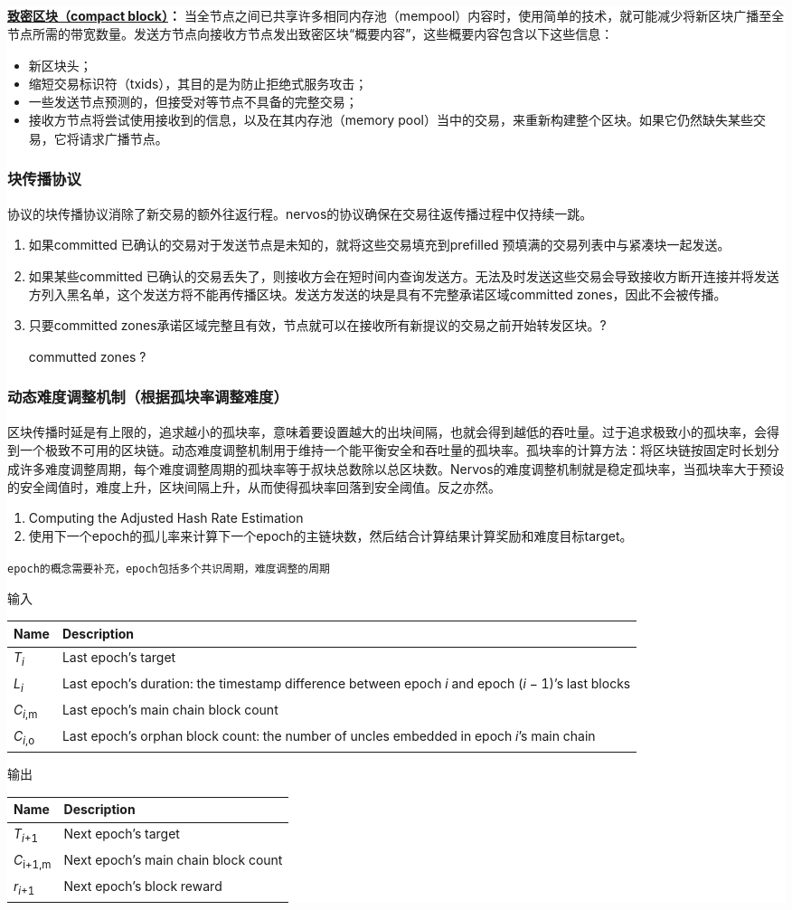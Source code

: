 


**[致密区块（compact block）](https://www.8btc.com/article/93204)：** 当全节点之间已共享许多相同内存池（mempool）内容时，使用简单的技术，就可能减少将新区块广播至全节点所需的带宽数量。发送方节点向接收方节点发出致密区块“概要内容”，这些概要内容包含以下这些信息：

* 新区块头；
* 缩短交易标识符（txids），其目的是为防止拒绝式服务攻击；
* 一些发送节点预测的，但接受对等节点不具备的完整交易；
* 接收方节点将尝试使用接收到的信息，以及在其内存池（memory pool）当中的交易，来重新构建整个区块。如果它仍然缺失某些交易，它将请求广播节点。


### 块传播协议

协议的块传播协议消除了新交易的额外往返行程。nervos的协议确保在交易往返传播过程中仅持续一跳。

1. 如果committed 已确认的交易对于发送节点是未知的，就将这些交易填充到prefilled 预填满的交易列表中与紧凑块一起发送。

2. 如果某些committed 已确认的交易丢失了，则接收方会在短时间内查询发送方。无法及时发送这些交易会导致接收方断开连接并将发送方列入黑名单，这个发送方将不能再传播区块。发送方发送的块是具有不完整承诺区域committed zones，因此不会被传播。

3. 只要committed zones承诺区域完整且有效，节点就可以在接收所有新提议的交易之前开始转发区块。?

   commutted zones ?

### 动态难度调整机制（根据孤块率调整难度）

区块传播时延是有上限的，追求越小的孤块率，意味着要设置越大的出块间隔，也就会得到越低的吞吐量。过于追求极致小的孤块率，会得到一个极致不可用的区块链。动态难度调整机制用于维持一个能平衡安全和吞吐量的孤块率。孤块率的计算方法：将区块链按固定时长划分成许多难度调整周期，每个难度调整周期的孤块率等于叔块总数除以总区块数。Nervos的难度调整机制就是稳定孤块率，当孤块率大于预设的安全阈值时，难度上升，区块间隔上升，从而使得孤块率回落到安全阈值。反之亦然。

1. Computing the Adjusted Hash Rate Estimation
2. 使用下一个epoch的孤儿率来计算下一个epoch的主链块数，然后结合计算结果计算奖励和难度目标target。



```
epoch的概念需要补充，epoch包括多个共识周期，难度调整的周期
```



输入

| Name                | Description                                                  |
| :------------------ | :----------------------------------------------------------- |
| *T*<sub>*i*</sub>   | Last epoch’s target                                          |
| *L*<sub>*i*</sub>   | Last epoch’s duration: the timestamp difference between epoch *i* and epoch (*i* − 1)’s last blocks |
| *C*<sub>*i*,m</sub> | Last epoch’s main chain block count                          |
| *C*<sub>*i*,o</sub> | Last epoch’s orphan block count:  the number of uncles embedded in epoch *i*’s main chain |

输出

| Name                | Description                         |
| :------------------ | :---------------------------------- |
| *T*<sub>*i*+1</sub> | Next epoch’s target                 |
| *C*<sub>i+1,m</sub> | Next epoch’s main chain block count |
| *r*<sub>*i*+1</sub> | Next epoch’s block reward           |
